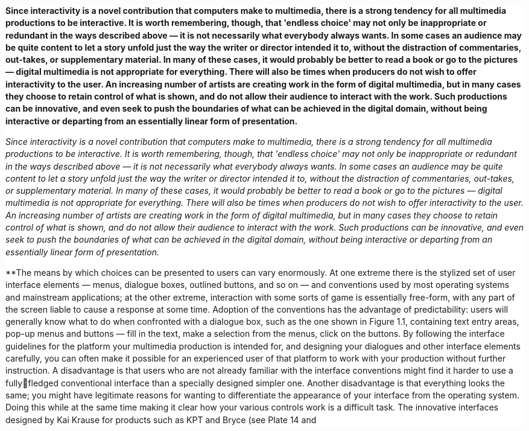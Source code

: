 **Since interactivity is a novel contribution that computers make
to multimedia, there is a strong tendency for all multimedia
productions to be interactive. It is worth remembering, though, that
'endless choice' may not only be inappropriate or redundant in the
ways described above — it is not necessarily what everybody always
wants. In some cases an audience may be quite content to let a story
unfold just the way the writer or director intended it to, without the
distraction of commentaries, out-takes, or supplementary material.
In many of these cases, it would probably be better to read a book
or go to the pictures — digital multimedia is not appropriate for
everything. There will also be times when producers do not wish
to offer interactivity to the user. An increasing number of artists
are creating work in the form of digital multimedia, but in many
cases they choose to retain control of what is shown, and do not
allow their audience to interact with the work. Such productions
can be innovative, and even seek to push the boundaries of what
can be achieved in the digital domain, without being interactive or
departing from an essentially linear form of presentation.**

_Since interactivity is a novel contribution that computers make
to multimedia, there is a strong tendency for all multimedia
productions to be interactive. It is worth remembering, though, that
'endless choice' may not only be inappropriate or redundant in the
ways described above — it is not necessarily what everybody always
wants. In some cases an audience may be quite content to let a story
unfold just the way the writer or director intended it to, without the
distraction of commentaries, out-takes, or supplementary material.
In many of these cases, it would probably be better to read a book
or go to the pictures — digital multimedia is not appropriate for
everything. There will also be times when producers do not wish
to offer interactivity to the user. An increasing number of artists
are creating work in the form of digital multimedia, but in many
cases they choose to retain control of what is shown, and do not
allow their audience to interact with the work. Such productions
can be innovative, and even seek to push the boundaries of what
can be achieved in the digital domain, without being interactive or
departing from an essentially linear form of presentation._

**The means by which choices can be presented to users can vary
enormously. At one extreme there is the stylized set of user
interface elements — menus, dialogue boxes, outlined buttons, and
so on — and conventions used by most operating systems and
mainstream applications; at the other extreme, interaction with
some sorts of game is essentially free-form, with any part of the
screen liable to cause a response at some time. Adoption of the
conventions has the advantage of predictability: users will generally
know what to do when confronted with a dialogue box, such as
the one shown in Figure 1.1, containing text entry areas, pop-up
menus and buttons — fill in the text, make a selection from the
menus, click on the buttons. By following the interface guidelines
for the platform your multimedia production is intended for, and
designing your dialogues and other interface elements carefully,
you can often make it possible for an experienced user of that
platform to work with your production without further instruction.
A disadvantage is that users who are not already familiar with
the interface conventions might find it harder to use a fullyfledged conventional interface than a specially designed simpler
one. Another disadvantage is that everything looks the same;
you might have legitimate reasons for wanting to differentiate the
appearance of your interface from the operating system. Doing this
while at the same time making it clear how your various controls
work is a difficult task. The innovative interfaces designed by
Kai Krause for products such as KPT and Bryce (see Plate 14
 and